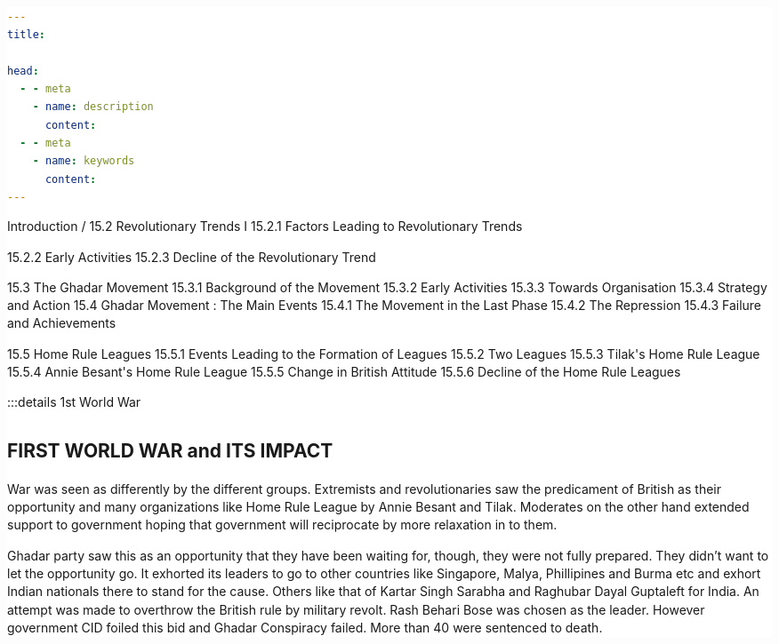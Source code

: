 ```yaml
---
title: 

head:
  - - meta
    - name: description
      content: 
  - - meta
    - name: keywords
      content:    
---
```




Introduction / 15.2 Revolutionary Trends
I 15.2.1 Factors Leading to Revolutionary Trends

15.2.2 Early Activities
15.2.3 Decline of the Revolutionary Trend

15.3 The Ghadar Movement
15.3.1 Background of the Movement
15.3.2 Early Activities
15.3.3 Towards Organisation
15.3.4 Strategy and Action
15.4 Ghadar Movement : The Main Events
15.4.1 The Movement in the Last Phase
15.4.2 The Repression
15.4.3 Failure and Achievements

15.5 Home Rule Leagues
15.5.1 Events Leading to the Formation of Leagues
15.5.2 Two Leagues
15.5.3 Tilak's Home Rule League
15.5.4 Annie Besant's Home Rule League
15.5.5 Change in British Attitude
15.5.6 Decline of the Home Rule Leagues

<div  font-serif     text-base	   font-medium hyphens-none leading-normal     tracking-wider subpixel-antialiased>

:::details 1st World War

## FIRST WORLD WAR and ITS IMPACT

War was seen as differently by the different groups. Extremists and revolutionaries saw the predicament of British as their opportunity and many organizations like Home Rule League by Annie Besant and Tilak. Moderates on the other hand extended support to government hoping that government will reciprocate by more relaxation in to them.

Ghadar party saw this as an opportunity that they have been waiting for, though, they were not fully prepared. They didn’t want to let the opportunity go. It exhorted its leaders to go to other countries like Singapore, Malya, Phillipines and Burma etc and exhort Indian nationals there to stand for the cause. Others like that of Kartar Singh Sarabha and Raghubar Dayal Guptaleft for India. An attempt was made to overthrow the British rule by military revolt. Rash Behari Bose was chosen as the leader. However government CID foiled this bid and Ghadar Conspiracy failed. More than 40 were sentenced to death.
